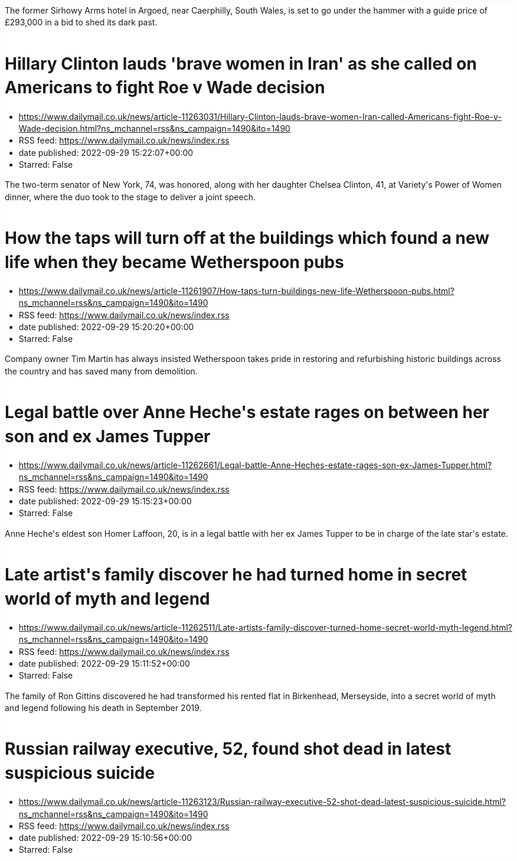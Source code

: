 The former Sirhowy Arms hotel in Argoed, near Caerphilly, South Wales, is set to go under the hammer with a guide price of  £293,000 in a bid to shed its dark past.

# Hillary Clinton lauds 'brave women in Iran' as she called on Americans to fight Roe v Wade decision
 - https://www.dailymail.co.uk/news/article-11263031/Hillary-Clinton-lauds-brave-women-Iran-called-Americans-fight-Roe-v-Wade-decision.html?ns_mchannel=rss&ns_campaign=1490&ito=1490
 - RSS feed: https://www.dailymail.co.uk/news/index.rss
 - date published: 2022-09-29 15:22:07+00:00
 - Starred: False

The two-term senator of New York, 74, was honored, along with her daughter Chelsea Clinton, 41, at Variety's Power of Women dinner, where the duo took to the stage to deliver a joint speech.

# How the taps will turn off at the buildings which found a new life when they became Wetherspoon pubs
 - https://www.dailymail.co.uk/news/article-11261907/How-taps-turn-buildings-new-life-Wetherspoon-pubs.html?ns_mchannel=rss&ns_campaign=1490&ito=1490
 - RSS feed: https://www.dailymail.co.uk/news/index.rss
 - date published: 2022-09-29 15:20:20+00:00
 - Starred: False

Company owner Tim Martin has always insisted Wetherspoon takes pride in restoring and refurbishing historic buildings across the country and has saved many from demolition.

# Legal battle over Anne Heche's estate rages on between her son and ex James Tupper
 - https://www.dailymail.co.uk/news/article-11262661/Legal-battle-Anne-Heches-estate-rages-son-ex-James-Tupper.html?ns_mchannel=rss&ns_campaign=1490&ito=1490
 - RSS feed: https://www.dailymail.co.uk/news/index.rss
 - date published: 2022-09-29 15:15:23+00:00
 - Starred: False

Anne Heche's eldest son Homer Laffoon, 20, is in a legal battle with her ex James Tupper to be in charge of the late star's estate.

# Late artist's family discover he had turned home in secret world of myth and legend
 - https://www.dailymail.co.uk/news/article-11262511/Late-artists-family-discover-turned-home-secret-world-myth-legend.html?ns_mchannel=rss&ns_campaign=1490&ito=1490
 - RSS feed: https://www.dailymail.co.uk/news/index.rss
 - date published: 2022-09-29 15:11:52+00:00
 - Starred: False

The family of Ron Gittins discovered he had transformed his rented flat in Birkenhead, Merseyside, into a secret world of myth and legend following his death in September 2019.

# Russian railway executive, 52, found shot dead in latest suspicious suicide
 - https://www.dailymail.co.uk/news/article-11263123/Russian-railway-executive-52-shot-dead-latest-suspicious-suicide.html?ns_mchannel=rss&ns_campaign=1490&ito=1490
 - RSS feed: https://www.dailymail.co.uk/news/index.rss
 - date published: 2022-09-29 15:10:56+00:00
 - Starred: False
